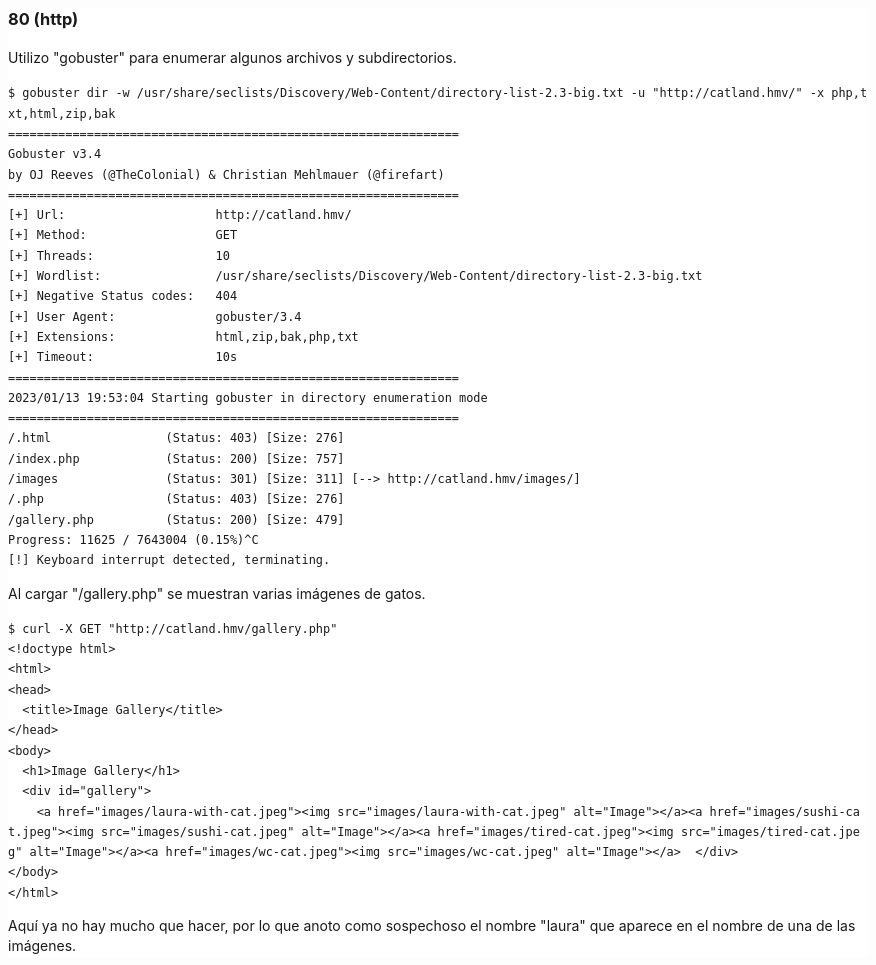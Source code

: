 ### 80 (http)

Utilizo "gobuster" para enumerar algunos archivos y subdirectorios.

```
$ gobuster dir -w /usr/share/seclists/Discovery/Web-Content/directory-list-2.3-big.txt -u "http://catland.hmv/" -x php,txt,html,zip,bak 
===============================================================
Gobuster v3.4
by OJ Reeves (@TheColonial) & Christian Mehlmauer (@firefart)
===============================================================
[+] Url:                     http://catland.hmv/
[+] Method:                  GET
[+] Threads:                 10
[+] Wordlist:                /usr/share/seclists/Discovery/Web-Content/directory-list-2.3-big.txt
[+] Negative Status codes:   404
[+] User Agent:              gobuster/3.4
[+] Extensions:              html,zip,bak,php,txt
[+] Timeout:                 10s
===============================================================
2023/01/13 19:53:04 Starting gobuster in directory enumeration mode
===============================================================
/.html                (Status: 403) [Size: 276]
/index.php            (Status: 200) [Size: 757]
/images               (Status: 301) [Size: 311] [--> http://catland.hmv/images/]
/.php                 (Status: 403) [Size: 276]
/gallery.php          (Status: 200) [Size: 479]
Progress: 11625 / 7643004 (0.15%)^C
[!] Keyboard interrupt detected, terminating.
```

Al cargar "/gallery.php" se muestran varias imágenes de gatos.

```
$ curl -X GET "http://catland.hmv/gallery.php"
<!doctype html>
<html>
<head>
  <title>Image Gallery</title>
</head>
<body>
  <h1>Image Gallery</h1>
  <div id="gallery">
    <a href="images/laura-with-cat.jpeg"><img src="images/laura-with-cat.jpeg" alt="Image"></a><a href="images/sushi-cat.jpeg"><img src="images/sushi-cat.jpeg" alt="Image"></a><a href="images/tired-cat.jpeg"><img src="images/tired-cat.jpeg" alt="Image"></a><a href="images/wc-cat.jpeg"><img src="images/wc-cat.jpeg" alt="Image"></a>  </div>
</body>
</html>
```

Aquí ya no hay mucho que hacer, por lo que anoto como sospechoso el nombre "laura" que aparece en el nombre de una de las imágenes.
